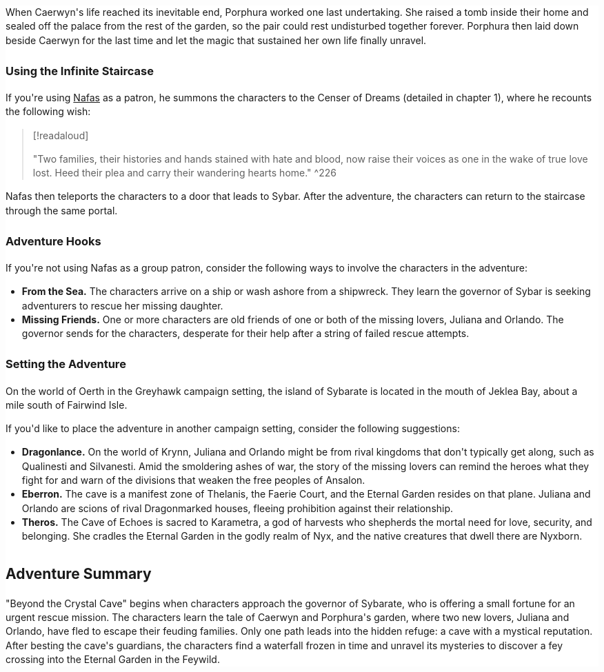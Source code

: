 When Caerwyn's life reached its inevitable end, Porphura worked one last undertaking. She raised a tomb inside their home and sealed off the palace from the rest of the garden, so the pair could rest undisturbed together forever. Porphura then laid down beside Caerwyn for the last time and let the magic that sustained her own life finally unravel.

### Using the Infinite Staircase

If you're using [Nafas](Mechanics/bestiary/npc/nafas-qftis.md) as a patron, he summons the characters to the Censer of Dreams (detailed in chapter 1), where he recounts the following wish:

> [!readaloud] 
> 
> "Two families, their histories and hands stained with hate and blood, now raise their voices as one in the wake of true love lost. Heed their plea and carry their wandering hearts home."
^226

Nafas then teleports the characters to a door that leads to Sybar. After the adventure, the characters can return to the staircase through the same portal.

### Adventure Hooks

If you're not using Nafas as a group patron, consider the following ways to involve the characters in the adventure:

- **From the Sea.** The characters arrive on a ship or wash ashore from a shipwreck. They learn the governor of Sybar is seeking adventurers to rescue her missing daughter.  
- **Missing Friends.** One or more characters are old friends of one or both of the missing lovers, Juliana and Orlando. The governor sends for the characters, desperate for their help after a string of failed rescue attempts.  

### Setting the Adventure

On the world of Oerth in the Greyhawk campaign setting, the island of Sybarate is located in the mouth of Jeklea Bay, about a mile south of Fairwind Isle.

If you'd like to place the adventure in another campaign setting, consider the following suggestions:

- **Dragonlance.** On the world of Krynn, Juliana and Orlando might be from rival kingdoms that don't typically get along, such as Qualinesti and Silvanesti. Amid the smoldering ashes of war, the story of the missing lovers can remind the heroes what they fight for and warn of the divisions that weaken the free peoples of Ansalon.  
- **Eberron.** The cave is a manifest zone of Thelanis, the Faerie Court, and the Eternal Garden resides on that plane. Juliana and Orlando are scions of rival Dragonmarked houses, fleeing prohibition against their relationship.  
- **Theros.** The Cave of Echoes is sacred to Karametra, a god of harvests who shepherds the mortal need for love, security, and belonging. She cradles the Eternal Garden in the godly realm of Nyx, and the native creatures that dwell there are Nyxborn.  

## Adventure Summary

"Beyond the Crystal Cave" begins when characters approach the governor of Sybarate, who is offering a small fortune for an urgent rescue mission. The characters learn the tale of Caerwyn and Porphura's garden, where two new lovers, Juliana and Orlando, have fled to escape their feuding families. Only one path leads into the hidden refuge: a cave with a mystical reputation. After besting the cave's guardians, the characters find a waterfall frozen in time and unravel its mysteries to discover a fey crossing into the Eternal Garden in the Feywild.

